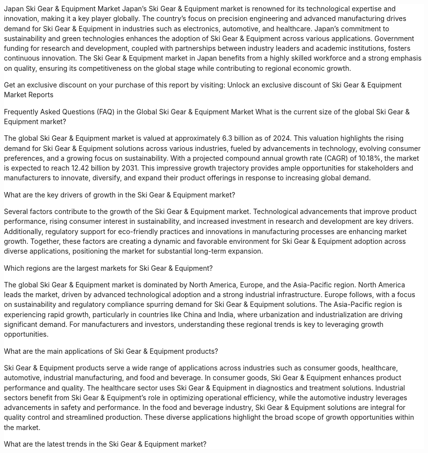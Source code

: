 Japan Ski Gear & Equipment Market
Japan’s Ski Gear & Equipment market is renowned for its technological expertise and innovation, making it a key player globally. The country’s focus on precision engineering and advanced manufacturing drives demand for Ski Gear & Equipment in industries such as electronics, automotive, and healthcare. Japan’s commitment to sustainability and green technologies enhances the adoption of Ski Gear & Equipment across various applications. Government funding for research and development, coupled with partnerships between industry leaders and academic institutions, fosters continuous innovation. The Ski Gear & Equipment market in Japan benefits from a highly skilled workforce and a strong emphasis on quality, ensuring its competitiveness on the global stage while contributing to regional economic growth.

Get an exclusive discount on your purchase of this report by visiting: Unlock an exclusive discount of Ski Gear & Equipment Market Reports 

Frequently Asked Questions (FAQ) in the Global Ski Gear & Equipment Market
What is the current size of the global Ski Gear & Equipment market?

The global Ski Gear & Equipment market is valued at approximately 6.3 billion as of 2024. This valuation highlights the rising demand for Ski Gear & Equipment solutions across various industries, fueled by advancements in technology, evolving consumer preferences, and a growing focus on sustainability. With a projected compound annual growth rate (CAGR) of 10.18%, the market is expected to reach 12.42 billion by 2031. This impressive growth trajectory provides ample opportunities for stakeholders and manufacturers to innovate, diversify, and expand their product offerings in response to increasing global demand.

What are the key drivers of growth in the Ski Gear & Equipment market?

Several factors contribute to the growth of the Ski Gear & Equipment market. Technological advancements that improve product performance, rising consumer interest in sustainability, and increased investment in research and development are key drivers. Additionally, regulatory support for eco-friendly practices and innovations in manufacturing processes are enhancing market growth. Together, these factors are creating a dynamic and favorable environment for Ski Gear & Equipment adoption across diverse applications, positioning the market for substantial long-term expansion.

Which regions are the largest markets for Ski Gear & Equipment?

The global Ski Gear & Equipment market is dominated by North America, Europe, and the Asia-Pacific region. North America leads the market, driven by advanced technological adoption and a strong industrial infrastructure. Europe follows, with a focus on sustainability and regulatory compliance spurring demand for Ski Gear & Equipment solutions. The Asia-Pacific region is experiencing rapid growth, particularly in countries like China and India, where urbanization and industrialization are driving significant demand. For manufacturers and investors, understanding these regional trends is key to leveraging growth opportunities.

What are the main applications of Ski Gear & Equipment products?

Ski Gear & Equipment products serve a wide range of applications across industries such as consumer goods, healthcare, automotive, industrial manufacturing, and food and beverage. In consumer goods, Ski Gear & Equipment enhances product performance and quality. The healthcare sector uses Ski Gear & Equipment in diagnostics and treatment solutions. Industrial sectors benefit from Ski Gear & Equipment’s role in optimizing operational efficiency, while the automotive industry leverages advancements in safety and performance. In the food and beverage industry, Ski Gear & Equipment solutions are integral for quality control and streamlined production. These diverse applications highlight the broad scope of growth opportunities within the market.

What are the latest trends in the Ski Gear & Equipment market?
